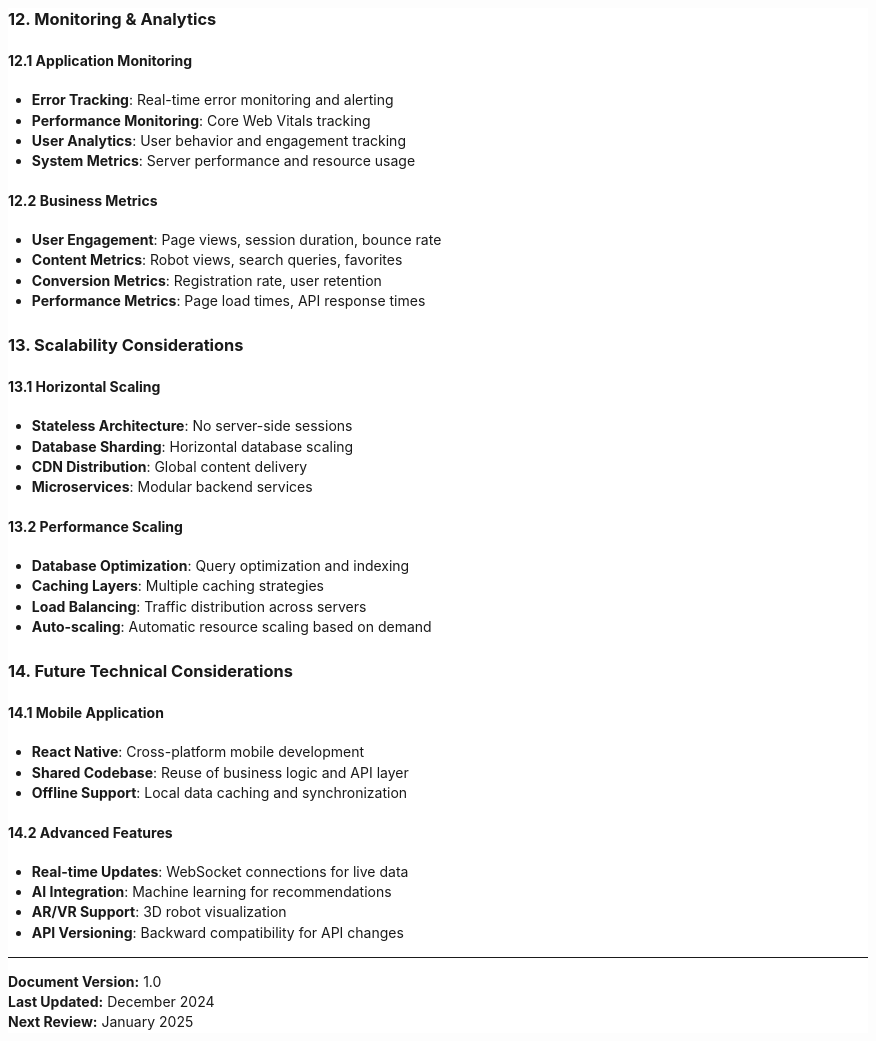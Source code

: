 ### 12. Monitoring & Analytics

#### 12.1 Application Monitoring
- **Error Tracking**: Real-time error monitoring and alerting
- **Performance Monitoring**: Core Web Vitals tracking
- **User Analytics**: User behavior and engagement tracking
- **System Metrics**: Server performance and resource usage

#### 12.2 Business Metrics
- **User Engagement**: Page views, session duration, bounce rate
- **Content Metrics**: Robot views, search queries, favorites
- **Conversion Metrics**: Registration rate, user retention
- **Performance Metrics**: Page load times, API response times

### 13. Scalability Considerations

#### 13.1 Horizontal Scaling
- **Stateless Architecture**: No server-side sessions
- **Database Sharding**: Horizontal database scaling
- **CDN Distribution**: Global content delivery
- **Microservices**: Modular backend services

#### 13.2 Performance Scaling
- **Database Optimization**: Query optimization and indexing
- **Caching Layers**: Multiple caching strategies
- **Load Balancing**: Traffic distribution across servers
- **Auto-scaling**: Automatic resource scaling based on demand

### 14. Future Technical Considerations

#### 14.1 Mobile Application
- **React Native**: Cross-platform mobile development
- **Shared Codebase**: Reuse of business logic and API layer
- **Offline Support**: Local data caching and synchronization

#### 14.2 Advanced Features
- **Real-time Updates**: WebSocket connections for live data
- **AI Integration**: Machine learning for recommendations
- **AR/VR Support**: 3D robot visualization
- **API Versioning**: Backward compatibility for API changes

---

**Document Version:** 1.0  
**Last Updated:** December 2024  
**Next Review:** January 2025
